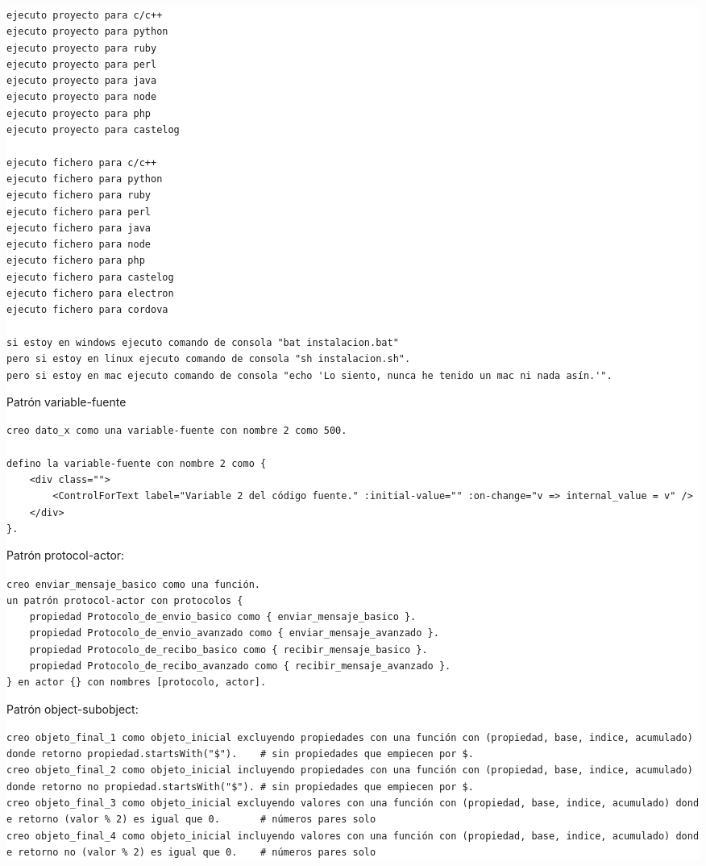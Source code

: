     ejecuto proyecto para c/c++
    ejecuto proyecto para python
    ejecuto proyecto para ruby
    ejecuto proyecto para perl
    ejecuto proyecto para java
    ejecuto proyecto para node
    ejecuto proyecto para php
    ejecuto proyecto para castelog

    ejecuto fichero para c/c++
    ejecuto fichero para python
    ejecuto fichero para ruby
    ejecuto fichero para perl
    ejecuto fichero para java
    ejecuto fichero para node
    ejecuto fichero para php
    ejecuto fichero para castelog
    ejecuto fichero para electron
    ejecuto fichero para cordova

    si estoy en windows ejecuto comando de consola "bat instalacion.bat"
    pero si estoy en linux ejecuto comando de consola "sh instalacion.sh".
    pero si estoy en mac ejecuto comando de consola "echo 'Lo siento, nunca he tenido un mac ni nada asín.'".

Patrón variable-fuente

    creo dato_x como una variable-fuente con nombre 2 como 500.

    defino la variable-fuente con nombre 2 como {
        <div class="">
            <ControlForText label="Variable 2 del código fuente." :initial-value="" :on-change="v => internal_value = v" />
        </div>
    }.

Patrón protocol-actor:

    creo enviar_mensaje_basico como una función.
    un patrón protocol-actor con protocolos {
        propiedad Protocolo_de_envio_basico como { enviar_mensaje_basico }.
        propiedad Protocolo_de_envio_avanzado como { enviar_mensaje_avanzado }.
        propiedad Protocolo_de_recibo_basico como { recibir_mensaje_basico }.
        propiedad Protocolo_de_recibo_avanzado como { recibir_mensaje_avanzado }.
    } en actor {} con nombres [protocolo, actor].

Patrón object-subobject:

    creo objeto_final_1 como objeto_inicial excluyendo propiedades con una función con (propiedad, base, indice, acumulado) donde retorno propiedad.startsWith("$").    # sin propiedades que empiecen por $.
    creo objeto_final_2 como objeto_inicial incluyendo propiedades con una función con (propiedad, base, indice, acumulado) donde retorno no propiedad.startsWith("$"). # sin propiedades que empiecen por $.
    creo objeto_final_3 como objeto_inicial excluyendo valores con una función con (propiedad, base, indice, acumulado) donde retorno (valor % 2) es igual que 0.       # números pares solo
    creo objeto_final_4 como objeto_inicial incluyendo valores con una función con (propiedad, base, indice, acumulado) donde retorno no (valor % 2) es igual que 0.    # números pares solo

